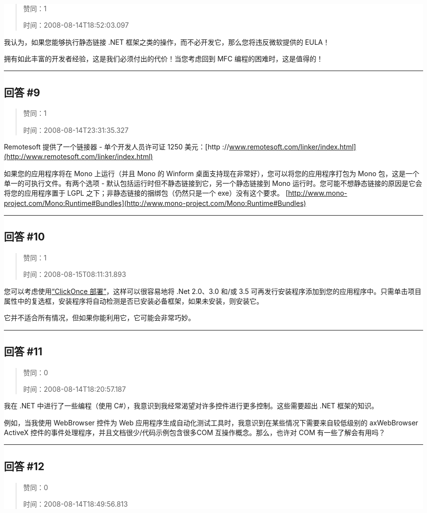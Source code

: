 > 赞同：1
> 
> 时间：2008-08-14T18:52:03.097

我认为，如果您能够执行静态链接 .NET 框架之类的操作，而不必开发它，那么您将违反微软提供的 EULA！

拥有如此丰富的开发者经验，这是我们必须付出的代价！当您考虑回到 MFC 编程的困难时，这是值得的！

* * *

## 回答 #9

> 赞同：1
> 
> 时间：2008-08-14T23:31:35.327

Remotesoft 提供了一个链接器 - 单个开发人员许可证 1250 美元：[http ://www.remotesoft.com/linker/index.html](http://www.remotesoft.com/linker/index.html)

如果您的应用程序将在 Mono 上运行（并且 Mono 的 Winform 桌面支持现在非常好），您可以将您的应用程序打包为 Mono 包，这是一个单一的可执行文件。有两个选项 - 默认包括运行时但不静态链接到它，另一个静态链接到 Mono 运行时。您可能不想静态链接的原因是它会将您的应用程序置于 LGPL 之下；非静态链接的捆绑包（仍然只是一个 exe）没有这个要求。 [http://www.mono-project.com/Mono:Runtime#Bundles](http://www.mono-project.com/Mono:Runtime#Bundles)

* * *

## 回答 #10

> 赞同：1
> 
> 时间：2008-08-15T08:11:31.893

您可以考虑使用[“ClickOnce 部署”](http://www.15seconds.com/issue/041229.htm)，这样可以很容易地将 .Net 2.0、3.0 和/或 3.5 可再发行安装程序添加到您的应用程序中。只需单击项目属性中的复选框，安装程序将自动检测是否已安装必备框架，如果未安装，则安装它。

它并不适合所有情况，但如果你能利用它，它可能会非常巧妙。

* * *

## 回答 #11

> 赞同：0
> 
> 时间：2008-08-14T18:20:57.187

我在 .NET 中进行了一些编程（使用 C#），我意识到我经常渴望对许多控件进行更多控制。这些需要超出 .NET 框架的知识。

例如，当我使用 WebBrowser 控件为 Web 应用程序生成自动化测试工具时，我意识到在某些情况下需要来自较低级别的 axWebBrowser ActiveX 控件的事件处理程序，并且文档很少/代码示例包含很多COM 互操作概念。那么，也许对 COM 有一些了解会有用吗？

* * *

## 回答 #12

> 赞同：0
> 
> 时间：2008-08-14T18:49:56.813
